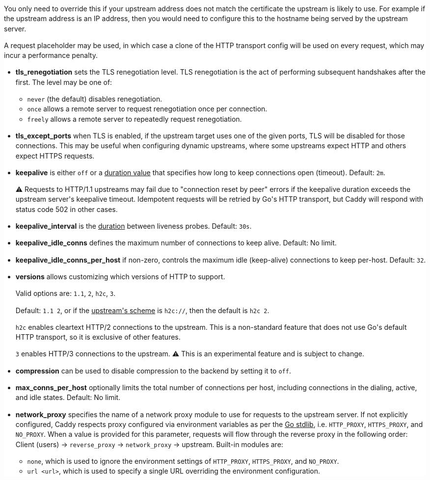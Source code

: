   You only need to override this if your upstream address does not match the certificate the upstream is likely to use. For example if the upstream address is an IP address, then you would need to configure this to the hostname being served by the upstream server.

  A request placeholder may be used, in which case a clone of the HTTP transport config will be used on every request, which may incur a performance penalty.

- **tls_renegotiation** <span id="tls_renegotiation"/> sets the TLS renegotiation level. TLS renegotiation is the act of performing subsequent handshakes after the first. The level may be one of:
  - `never` (the default) disables renegotiation.
  - `once` allows a remote server to request renegotiation once per connection.
  - `freely` allows a remote server to repeatedly request renegotiation.

- **tls_except_ports** <span id="tls_except_ports"/> when TLS is enabled, if the upstream target uses one of the given ports, TLS will be disabled for those connections. This may be useful when configuring dynamic upstreams, where some upstreams expect HTTP and others expect HTTPS requests.

- **keepalive** <span id="keepalive"/> is either `off` or a [duration value](/docs/conventions#durations) that specifies how long to keep connections open (timeout). Default: `2m`.

  ⚠️ Requests to HTTP/1.1 upstreams may fail due to "connection reset by peer" errors if the keepalive duration exceeds the upstream server's keepalive timeout. Idempotent requests will be retried by Go's HTTP transport, but Caddy will respond with status code 502 in other cases.

- **keepalive_interval** <span id="keepalive_interval"/> is the [duration](/docs/conventions#durations) between liveness probes. Default: `30s`.

- **keepalive_idle_conns** <span id="keepalive_idle_conns"/> defines the maximum number of connections to keep alive. Default: No limit.

- **keepalive_idle_conns_per_host** <span id="keepalive_idle_conns_per_host"/> if non-zero, controls the maximum idle (keep-alive) connections to keep per-host. Default: `32`.

- **versions** <span id="versions"/> allows customizing which versions of HTTP to support.
  
  Valid options are: `1.1`, `2`, `h2c`, `3`. 

  Default: `1.1 2`, or if the [upstream's scheme](#upstream-addresses) is `h2c://`, then the default is `h2c 2`.

  `h2c` enables cleartext HTTP/2 connections to the upstream. This is a non-standard feature that does not use Go's default HTTP transport, so it is exclusive of other features.

  `3` enables HTTP/3 connections to the upstream. ⚠️ This is an experimental feature and is subject to change.

- **compression** <span id="compression"/> can be used to disable compression to the backend by setting it to `off`.

- **max_conns_per_host** <span id="max_conns_per_host"/> optionally limits the total number of connections per host, including connections in the dialing, active, and idle states. Default: No limit.

- **network_proxy** <span id="network_proxy"/> specifies the name of a network proxy module to use for requests to the upstream server. If not explicitly configured, Caddy respects proxy configured via environment variables as per the [Go stdlib](https://pkg.go.dev/golang.org/x/net/http/httpproxy#FromEnvironment), i.e. `HTTP_PROXY`, `HTTPS_PROXY`, and `NO_PROXY`. When a value is provided for this parameter, requests will flow through the reverse proxy in the following order: Client (users) → `reverse_proxy` → `network_proxy` → upstream. Built-in modules are:
	- `none`, which is used to ignore the environment settings of `HTTP_PROXY`, `HTTPS_PROXY`, and `NO_PROXY`.
	- `url <url>`, which is used to specify a single URL overriding the environment configuration.
